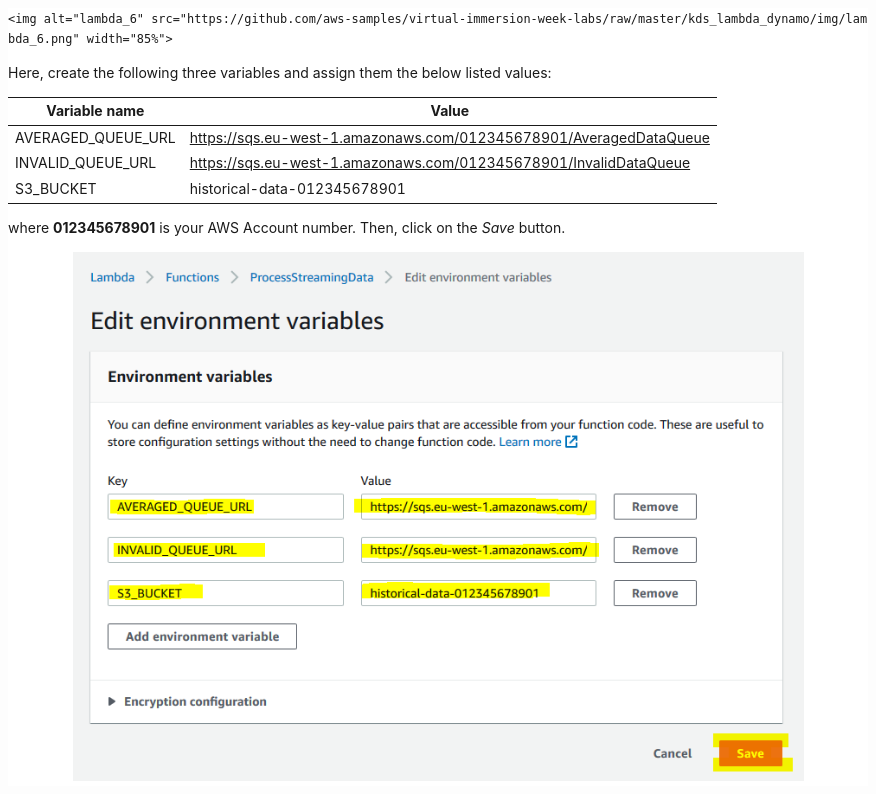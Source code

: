     <img alt="lambda_6" src="https://github.com/aws-samples/virtual-immersion-week-labs/raw/master/kds_lambda_dynamo/img/lambda_6.png" width="85%">
</p>

Here, create the following three variables and assign them the below listed values:

|Variable name|Value|
|---|---|
|AVERAGED_QUEUE_URL|https://sqs.eu-west-1.amazonaws.com/012345678901/AveragedDataQueue|
|INVALID_QUEUE_URL|https://sqs.eu-west-1.amazonaws.com/012345678901/InvalidDataQueue|
|S3_BUCKET|historical-data-012345678901|

where **012345678901** is your AWS Account number. Then, click on the *Save* button.

<p align="center">
    <img alt="lambda_7" src="https://github.com/aws-samples/virtual-immersion-week-labs/raw/master/kds_lambda_dynamo/img/lambda_7.png" width="85%">
</p>
